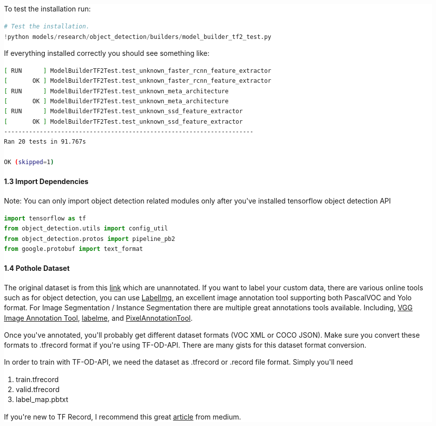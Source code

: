 To test the installation run:

```python
# Test the installation.
!python models/research/object_detection/builders/model_builder_tf2_test.py
```

If everything installed correctly you should see something like:

```bash
[ RUN      ] ModelBuilderTF2Test.test_unknown_faster_rcnn_feature_extractor
[       OK ] ModelBuilderTF2Test.test_unknown_faster_rcnn_feature_extractor
[ RUN      ] ModelBuilderTF2Test.test_unknown_meta_architecture
[       OK ] ModelBuilderTF2Test.test_unknown_meta_architecture
[ RUN      ] ModelBuilderTF2Test.test_unknown_ssd_feature_extractor
[       OK ] ModelBuilderTF2Test.test_unknown_ssd_feature_extractor
----------------------------------------------------------------------
Ran 20 tests in 91.767s

OK (skipped=1)
```
#### **1.3 Import Dependencies**

Note: You can only import object detection related modules only after you've installed tensorflow object detection API

```python
import tensorflow as tf
from object_detection.utils import config_util
from object_detection.protos import pipeline_pb2
from google.protobuf import text_format
```

#### **1.4 Pothole Dataset**

The original dataset is from this [link](https://www.kaggle.com/atulyakumar98/pothole-detection-dataset) which are unannotated.
If you want to label your custom data, there are various online tools such as for object detection, you can use [LabelImg](https://github.com/tzutalin/labelImg), an excellent image annotation tool supporting both PascalVOC and Yolo format. For Image Segmentation / Instance Segmentation there are multiple great annotations tools available. Including, [VGG Image Annotation Tool](http://www.robots.ox.ac.uk/~vgg/software/via/), [labelme](https://github.com/wkentaro/labelme), and [PixelAnnotationTool](https://github.com/abreheret/PixelAnnotationTool). 

Once you've annotated, you'll probably get different dataset formats (VOC XML or COCO JSON). Make sure you convert these formats to .tfrecord format if you're using TF-OD-API. There are many gists for this dataset format conversion.

In order to train with TF-OD-API, we need the dataset as .tfrecord or .record file format. Simply you'll need 
1. train.tfrecord
2. valid.tfrecord
3. label_map.pbtxt 

If you're new to TF Record, I recommend this great [article](https://medium.com/mostly-ai/tensorflow-records-what-they-are-and-how-to-use-them-c46bc4bbb564) from medium. 

